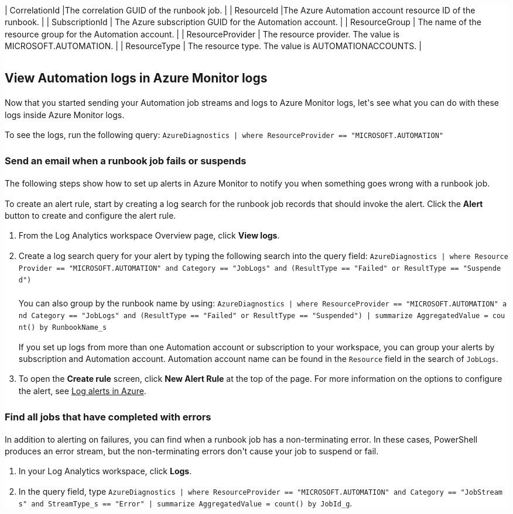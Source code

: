| CorrelationId |The correlation GUID of the runbook job. |
| ResourceId |The Azure Automation account resource ID of the runbook. |
| SubscriptionId | The Azure subscription GUID for the Automation account. |
| ResourceGroup | The name of the resource group for the Automation account. |
| ResourceProvider | The resource provider. The value is MICROSOFT.AUTOMATION. |
| ResourceType | The resource type. The value is AUTOMATIONACCOUNTS. |

## View Automation logs in Azure Monitor logs

Now that you started sending your Automation job streams and logs to Azure Monitor logs, let's see what you can do with these logs inside Azure Monitor logs.

To see the logs, run the following query:
`AzureDiagnostics | where ResourceProvider == "MICROSOFT.AUTOMATION"`

### Send an email when a runbook job fails or suspends

The following steps show how to set up alerts in Azure Monitor to notify you when something goes wrong with a runbook job.

To create an alert rule, start by creating a log search for the runbook job records that should invoke the alert. Click the **Alert** button to create and configure the alert rule.

1. From the Log Analytics workspace Overview page, click **View logs**.

2. Create a log search query for your alert by typing the following search into the query field: `AzureDiagnostics | where ResourceProvider == "MICROSOFT.AUTOMATION" and Category == "JobLogs" and (ResultType == "Failed" or ResultType == "Suspended")`<br><br>You can also group by the runbook name by using: `AzureDiagnostics | where ResourceProvider == "MICROSOFT.AUTOMATION" and Category == "JobLogs" and (ResultType == "Failed" or ResultType == "Suspended") | summarize AggregatedValue = count() by RunbookName_s`

   If you set up logs from more than one Automation account or subscription to your workspace, you can group your alerts by subscription and Automation account. Automation account name can be found in the `Resource` field in the search of `JobLogs`.

3. To open the **Create rule** screen, click **New Alert Rule** at the top of the page. For more information on the options to configure the alert, see [Log alerts in Azure](../azure-monitor/alerts/alerts-unified-log.md).

### Find all jobs that have completed with errors

In addition to alerting on failures, you can find when a runbook job has a non-terminating error. In these cases, PowerShell produces an error stream, but the non-terminating errors don't cause your job to suspend or fail.

1. In your Log Analytics workspace, click **Logs**.

2. In the query field, type `AzureDiagnostics | where ResourceProvider == "MICROSOFT.AUTOMATION" and Category == "JobStreams" and StreamType_s == "Error" | summarize AggregatedValue = count() by JobId_g`.
